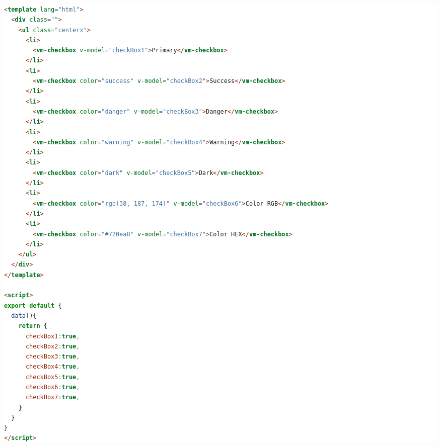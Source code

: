 ```html
<template lang="html">
  <div class="">
    <ul class="centerx">
      <li>
        <vm-checkbox v-model="checkBox1">Primary</vm-checkbox>
      </li>
      <li>
        <vm-checkbox color="success" v-model="checkBox2">Success</vm-checkbox>
      </li>
      <li>
        <vm-checkbox color="danger" v-model="checkBox3">Danger</vm-checkbox>
      </li>
      <li>
        <vm-checkbox color="warning" v-model="checkBox4">Warning</vm-checkbox>
      </li>
      <li>
        <vm-checkbox color="dark" v-model="checkBox5">Dark</vm-checkbox>
      </li>
      <li>
        <vm-checkbox color="rgb(38, 187, 174)" v-model="checkBox6">Color RGB</vm-checkbox>
      </li>
      <li>
        <vm-checkbox color="#720ea8" v-model="checkBox7">Color HEX</vm-checkbox>
      </li>
    </ul>
  </div>
</template>

<script>
export default {
  data(){
    return {
      checkBox1:true,
      checkBox2:true,
      checkBox3:true,
      checkBox4:true,
      checkBox5:true,
      checkBox6:true,
      checkBox7:true,
    }
  }
}
</script>
```

</div>
</vuecode>

</box>

<box>
